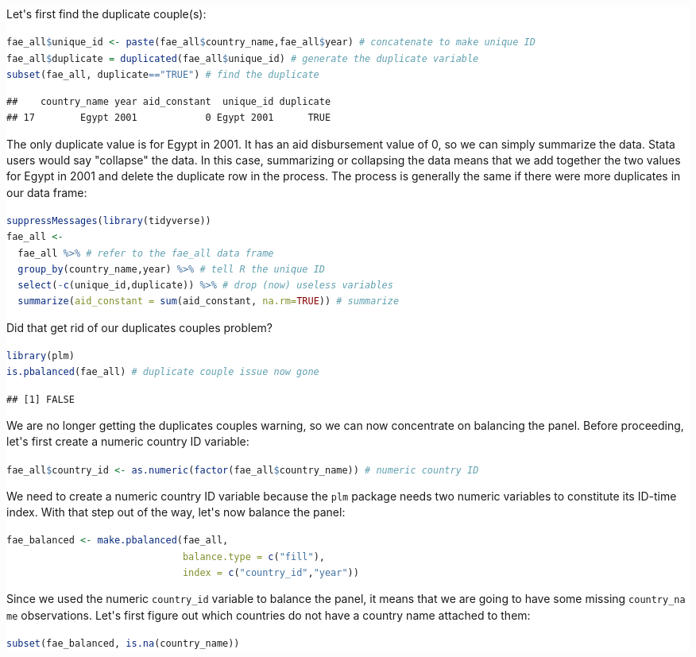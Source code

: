 Let's first find the duplicate couple(s):

``` r
fae_all$unique_id <- paste(fae_all$country_name,fae_all$year) # concatenate to make unique ID
fae_all$duplicate = duplicated(fae_all$unique_id) # generate the duplicate variable
subset(fae_all, duplicate=="TRUE") # find the duplicate
```

    ##    country_name year aid_constant  unique_id duplicate
    ## 17        Egypt 2001            0 Egypt 2001      TRUE

The only duplicate value is for Egypt in 2001. It has an aid disbursement value of 0, so we can simply summarize the data. Stata users would say "collapse" the data. In this case, summarizing or collapsing the data means that we add together the two values for Egypt in 2001 and delete the duplicate row in the process. The process is generally the same if there were more duplicates in our data frame:

``` r
suppressMessages(library(tidyverse))
fae_all <-
  fae_all %>% # refer to the fae_all data frame
  group_by(country_name,year) %>% # tell R the unique ID
  select(-c(unique_id,duplicate)) %>% # drop (now) useless variables
  summarize(aid_constant = sum(aid_constant, na.rm=TRUE)) # summarize
```

Did that get rid of our duplicates couples problem?

``` r
library(plm)
is.pbalanced(fae_all) # duplicate couple issue now gone
```

    ## [1] FALSE

We are no longer getting the duplicates couples warning, so we can now concentrate on balancing the panel. Before proceeding, let's first create a numeric country ID variable:

``` r
fae_all$country_id <- as.numeric(factor(fae_all$country_name)) # numeric country ID
```

We need to create a numeric country ID variable because the `plm` package needs two numeric variables to constitute its ID-time index. With that step out of the way, let's now balance the panel:

``` r
fae_balanced <- make.pbalanced(fae_all, 
                               balance.type = c("fill"), 
                               index = c("country_id","year")) 
```

Since we used the numeric `country_id` variable to balance the panel, it means that we are going to have some missing `country_name` observations. Let's first figure out which countries do not have a country name attached to them:

``` r
subset(fae_balanced, is.na(country_name))
```
